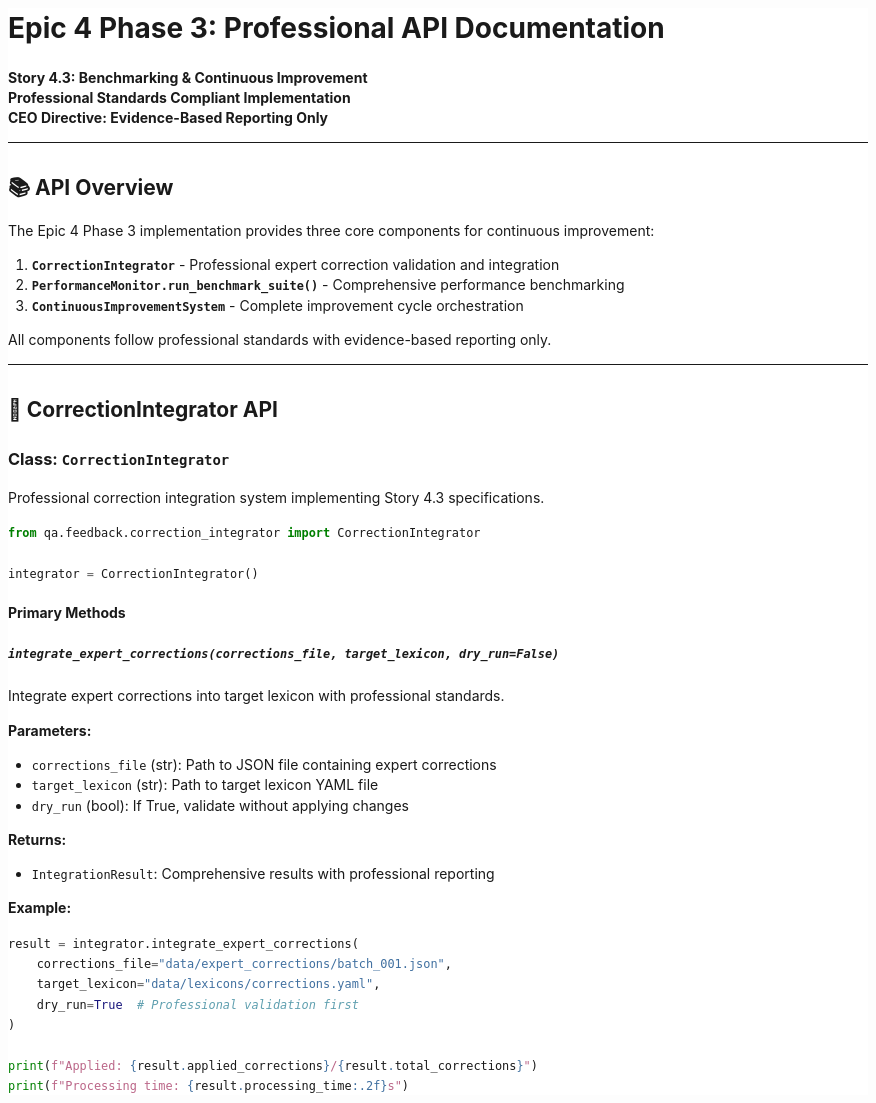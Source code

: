 # Epic 4 Phase 3: Professional API Documentation

**Story 4.3: Benchmarking & Continuous Improvement**  
**Professional Standards Compliant Implementation**  
**CEO Directive: Evidence-Based Reporting Only**

---

## 📚 **API Overview**

The Epic 4 Phase 3 implementation provides three core components for continuous improvement:

1. **`CorrectionIntegrator`** - Professional expert correction validation and integration
2. **`PerformanceMonitor.run_benchmark_suite()`** - Comprehensive performance benchmarking  
3. **`ContinuousImprovementSystem`** - Complete improvement cycle orchestration

All components follow professional standards with evidence-based reporting only.

---

## 🔧 **CorrectionIntegrator API**

### **Class: `CorrectionIntegrator`**

Professional correction integration system implementing Story 4.3 specifications.

```python
from qa.feedback.correction_integrator import CorrectionIntegrator

integrator = CorrectionIntegrator()
```

#### **Primary Methods**

##### **`integrate_expert_corrections(corrections_file, target_lexicon, dry_run=False)`**

Integrate expert corrections into target lexicon with professional standards.

**Parameters:**
- `corrections_file` (str): Path to JSON file containing expert corrections
- `target_lexicon` (str): Path to target lexicon YAML file  
- `dry_run` (bool): If True, validate without applying changes

**Returns:**
- `IntegrationResult`: Comprehensive results with professional reporting

**Example:**
```python
result = integrator.integrate_expert_corrections(
    corrections_file="data/expert_corrections/batch_001.json",
    target_lexicon="data/lexicons/corrections.yaml",
    dry_run=True  # Professional validation first
)

print(f"Applied: {result.applied_corrections}/{result.total_corrections}")
print(f"Processing time: {result.processing_time:.2f}s")
```
